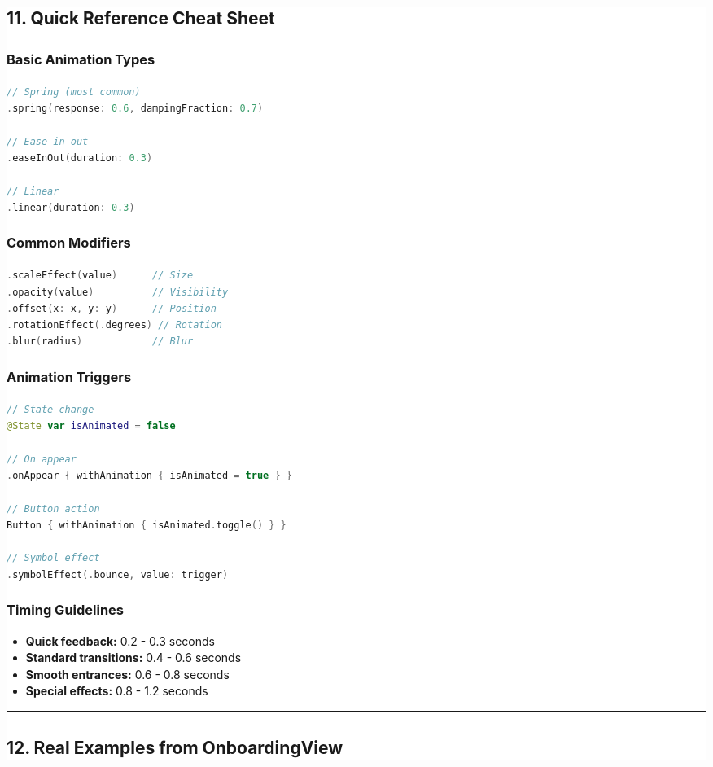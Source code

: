 
## 11. Quick Reference Cheat Sheet

### Basic Animation Types

```swift
// Spring (most common)
.spring(response: 0.6, dampingFraction: 0.7)

// Ease in out
.easeInOut(duration: 0.3)

// Linear
.linear(duration: 0.3)
```

### Common Modifiers

```swift
.scaleEffect(value)      // Size
.opacity(value)          // Visibility
.offset(x: x, y: y)      // Position
.rotationEffect(.degrees) // Rotation
.blur(radius)            // Blur
```

### Animation Triggers

```swift
// State change
@State var isAnimated = false

// On appear
.onAppear { withAnimation { isAnimated = true } }

// Button action
Button { withAnimation { isAnimated.toggle() } }

// Symbol effect
.symbolEffect(.bounce, value: trigger)
```

### Timing Guidelines

- **Quick feedback:** 0.2 - 0.3 seconds
- **Standard transitions:** 0.4 - 0.6 seconds
- **Smooth entrances:** 0.6 - 0.8 seconds
- **Special effects:** 0.8 - 1.2 seconds

---

## 12. Real Examples from OnboardingView
